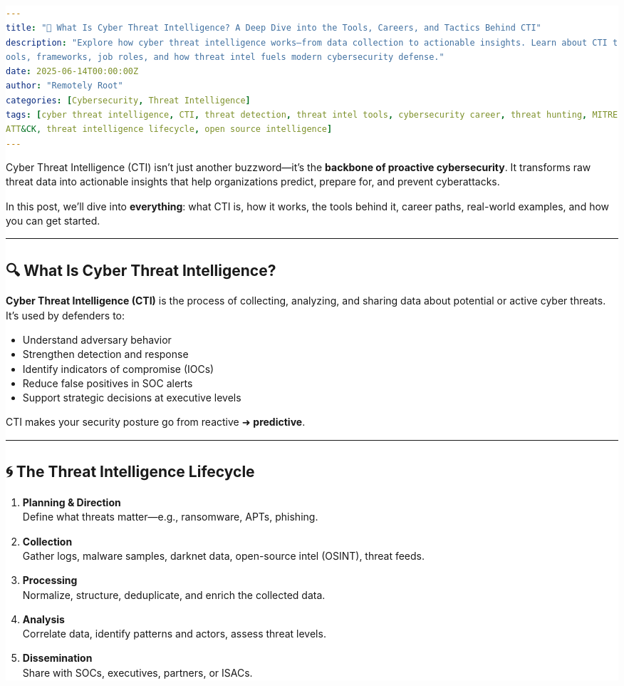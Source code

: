 ```yaml
---
title: "🧠 What Is Cyber Threat Intelligence? A Deep Dive into the Tools, Careers, and Tactics Behind CTI"
description: "Explore how cyber threat intelligence works—from data collection to actionable insights. Learn about CTI tools, frameworks, job roles, and how threat intel fuels modern cybersecurity defense."
date: 2025-06-14T00:00:00Z
author: "Remotely Root"
categories: [Cybersecurity, Threat Intelligence]
tags: [cyber threat intelligence, CTI, threat detection, threat intel tools, cybersecurity career, threat hunting, MITRE ATT&CK, threat intelligence lifecycle, open source intelligence]
---
```


Cyber Threat Intelligence (CTI) isn’t just another buzzword—it’s the **backbone of proactive cybersecurity**. It transforms raw threat data into actionable insights that help organizations predict, prepare for, and prevent cyberattacks.

In this post, we’ll dive into **everything**: what CTI is, how it works, the tools behind it, career paths, real-world examples, and how you can get started.

---

## 🔍 What Is Cyber Threat Intelligence?

**Cyber Threat Intelligence (CTI)** is the process of collecting, analyzing, and sharing data about potential or active cyber threats. It’s used by defenders to:

- Understand adversary behavior
- Strengthen detection and response
- Identify indicators of compromise (IOCs)
- Reduce false positives in SOC alerts
- Support strategic decisions at executive levels

CTI makes your security posture go from reactive ➜ **predictive**.

---

## 🌀 The Threat Intelligence Lifecycle

1. **Planning & Direction**  
   Define what threats matter—e.g., ransomware, APTs, phishing.

2. **Collection**  
   Gather logs, malware samples, darknet data, open-source intel (OSINT), threat feeds.

3. **Processing**  
   Normalize, structure, deduplicate, and enrich the collected data.

4. **Analysis**  
   Correlate data, identify patterns and actors, assess threat levels.

5. **Dissemination**  
   Share with SOCs, executives, partners, or ISACs.
